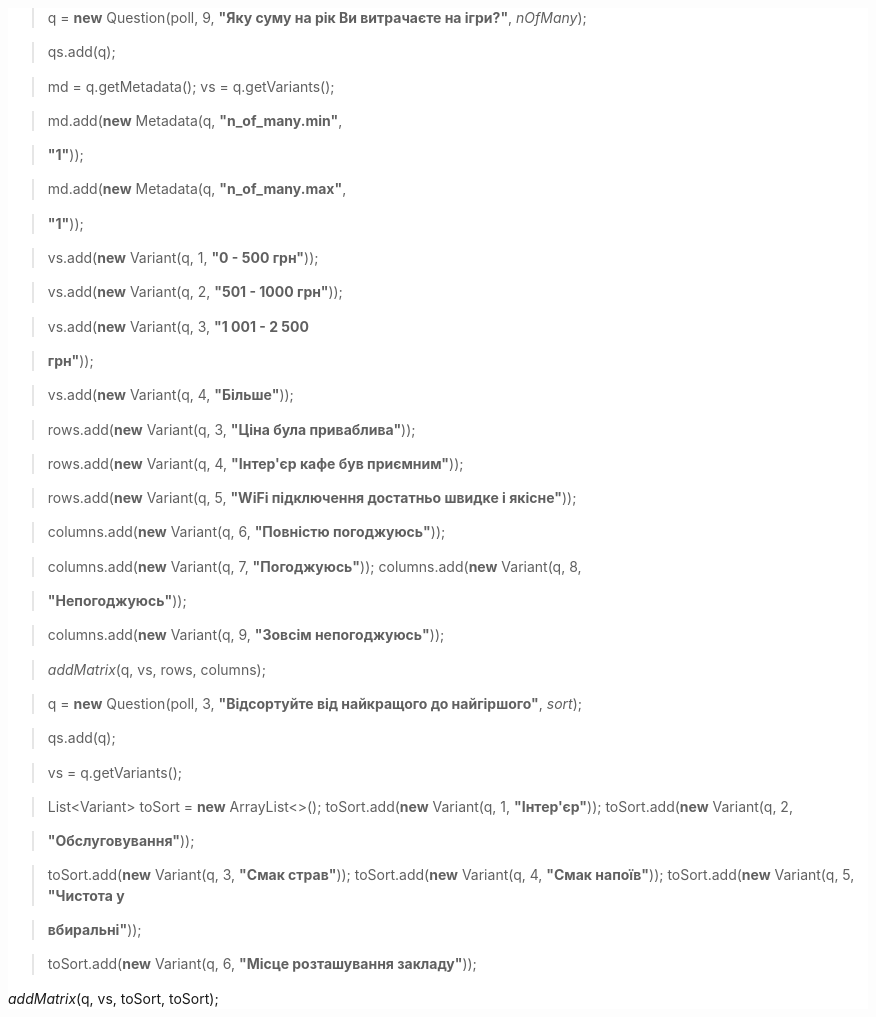 >   q = **new** Question(poll, 9, **"Яку суму на рік Ви витрачаєте на ігри?"**,
>   *nOfMany*);

>   qs.add(q);

>   md = q.getMetadata(); vs = q.getVariants();

>   md.add(**new** Metadata(q, **"n_of_many.min"**,

>   **"1"**));

>   md.add(**new** Metadata(q, **"n_of_many.max"**,

>   **"1"**));

>   vs.add(**new** Variant(q, 1, **"0 - 500 грн"**));

>   vs.add(**new** Variant(q, 2, **"501 - 1000 грн"**));

>   vs.add(**new** Variant(q, 3, **"1 001 - 2 500**

>   **грн"**));

>   vs.add(**new** Variant(q, 4, **"Більше"**));

>   rows.add(**new** Variant(q, 3, **"Ціна була приваблива"**));

>   rows.add(**new** Variant(q, 4, **"Інтер'єр кафе був приємним"**));

>   rows.add(**new** Variant(q, 5, **"WiFi підключення достатньо швидке і
>   якісне"**));

>   columns.add(**new** Variant(q, 6, **"Повністю погоджуюсь"**));

>   columns.add(**new** Variant(q, 7, **"Погоджуюсь"**)); columns.add(**new**
>   Variant(q, 8,

>   **"Непогоджуюсь"**));

>   columns.add(**new** Variant(q, 9, **"Зовсім непогоджуюсь"**));

>   *addMatrix*(q, vs, rows, columns);

>   q = **new** Question(poll, 3, **"Відсортуйте від найкращого до
>   найгіршого"**, *sort*);

>   qs.add(q);

>   vs = q.getVariants();

>   List\<Variant\> toSort = **new** ArrayList\<\>(); toSort.add(**new**
>   Variant(q, 1, **"Інтер'єр"**)); toSort.add(**new** Variant(q, 2,

>   **"Обслуговування"**));

>   toSort.add(**new** Variant(q, 3, **"Смак страв"**)); toSort.add(**new**
>   Variant(q, 4, **"Смак напоїв"**)); toSort.add(**new** Variant(q, 5,
>   **"Чистота у**

>   **вбиральні"**));

>   toSort.add(**new** Variant(q, 6, **"Місце розташування закладу"**));

*addMatrix*(q, vs, toSort, toSort);
